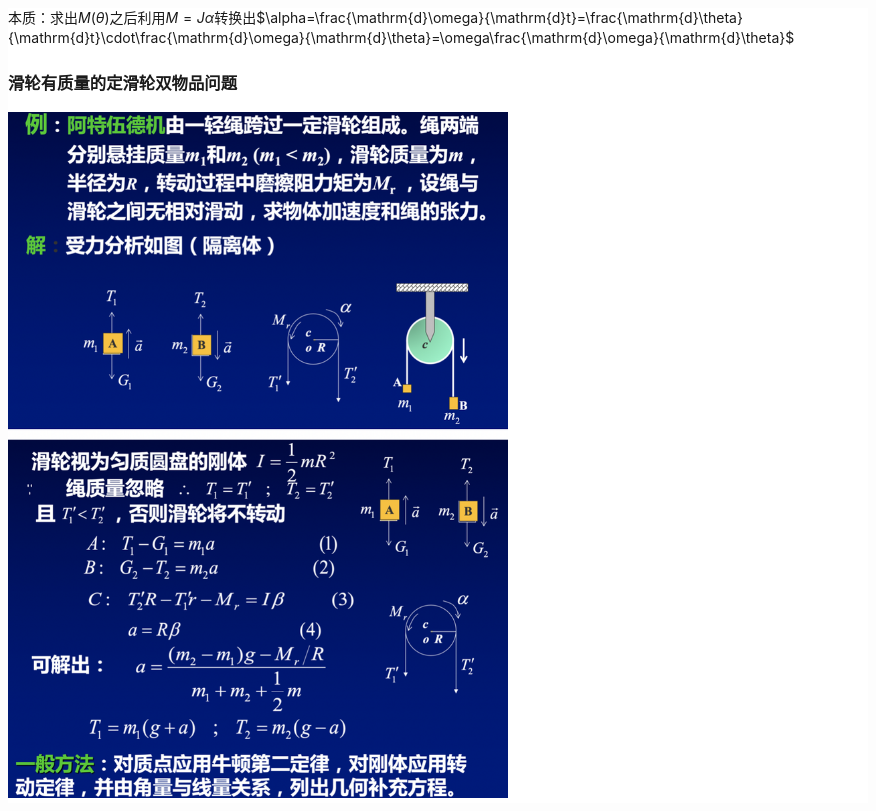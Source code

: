 本质：求出$M(\theta)$之后利用$M=J\alpha$转换出$\alpha=\frac{\mathrm{d}\omega}{\mathrm{d}t}=\frac{\mathrm{d}\theta}{\mathrm{d}t}\cdot\frac{\mathrm{d}\omega}{\mathrm{d}\theta}=\omega\frac{\mathrm{d}\omega}{\mathrm{d}\theta}$



### 滑轮有质量的定滑轮双物品问题

<img src="角动量和刚体力学复习总结素材库/截屏2020-06-23 11.26.49.png" style="zoom:67%;" />

